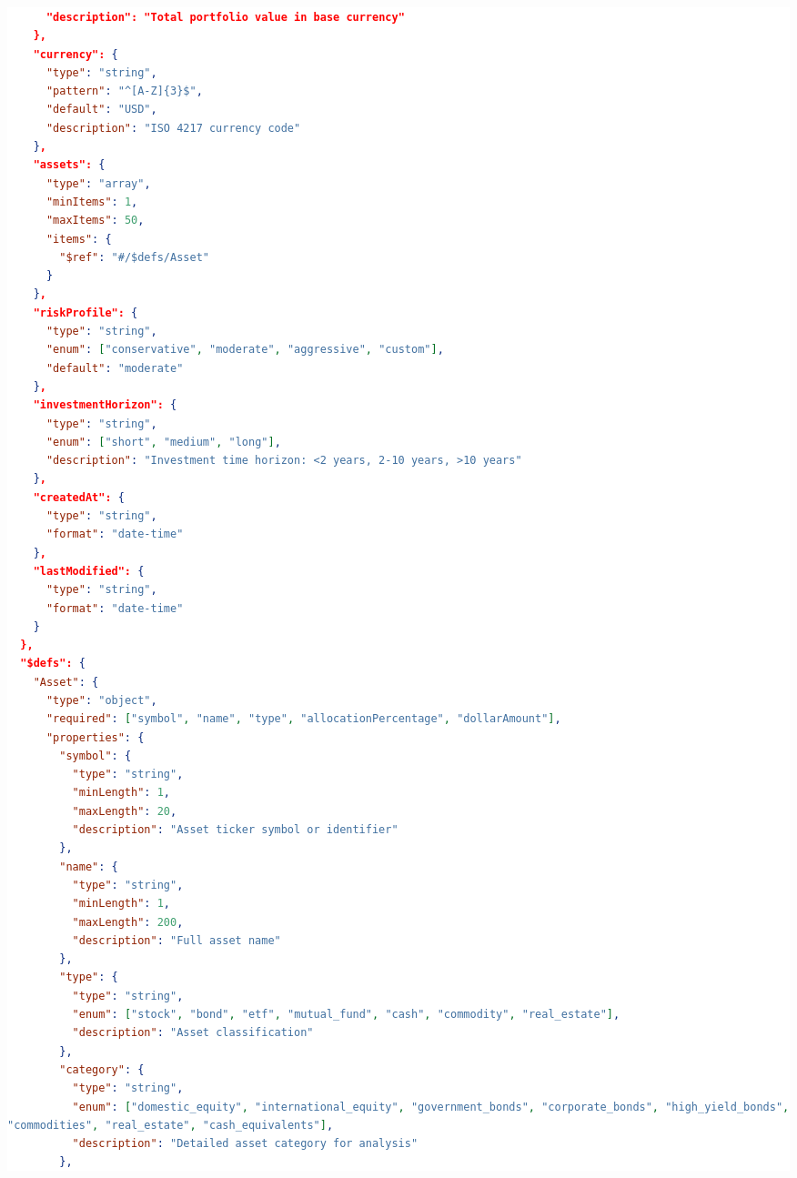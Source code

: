 ```json
      "description": "Total portfolio value in base currency"
    },
    "currency": {
      "type": "string",
      "pattern": "^[A-Z]{3}$",
      "default": "USD",
      "description": "ISO 4217 currency code"
    },
    "assets": {
      "type": "array",
      "minItems": 1,
      "maxItems": 50,
      "items": {
        "$ref": "#/$defs/Asset"
      }
    },
    "riskProfile": {
      "type": "string",
      "enum": ["conservative", "moderate", "aggressive", "custom"],
      "default": "moderate"
    },
    "investmentHorizon": {
      "type": "string",
      "enum": ["short", "medium", "long"],
      "description": "Investment time horizon: <2 years, 2-10 years, >10 years"
    },
    "createdAt": {
      "type": "string",
      "format": "date-time"
    },
    "lastModified": {
      "type": "string",
      "format": "date-time"
    }
  },
  "$defs": {
    "Asset": {
      "type": "object",
      "required": ["symbol", "name", "type", "allocationPercentage", "dollarAmount"],
      "properties": {
        "symbol": {
          "type": "string",
          "minLength": 1,
          "maxLength": 20,
          "description": "Asset ticker symbol or identifier"
        },
        "name": {
          "type": "string",
          "minLength": 1,
          "maxLength": 200,
          "description": "Full asset name"
        },
        "type": {
          "type": "string",
          "enum": ["stock", "bond", "etf", "mutual_fund", "cash", "commodity", "real_estate"],
          "description": "Asset classification"
        },
        "category": {
          "type": "string",
          "enum": ["domestic_equity", "international_equity", "government_bonds", "corporate_bonds", "high_yield_bonds", "commodities", "real_estate", "cash_equivalents"],
          "description": "Detailed asset category for analysis"
        },
```